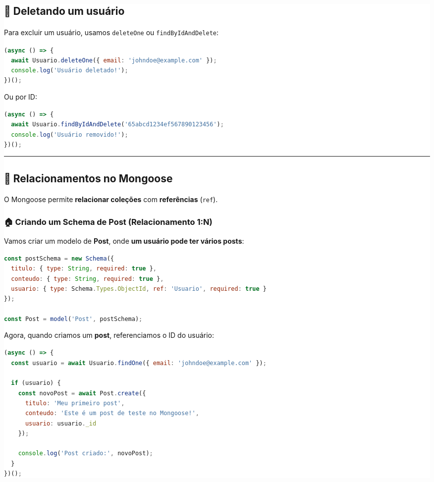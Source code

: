 ## 🔴 Deletando um usuário
Para excluir um usuário, usamos `deleteOne` ou `findByIdAndDelete`:

```js
(async () => {
  await Usuario.deleteOne({ email: 'johndoe@example.com' });
  console.log('Usuário deletado!');
})();
```

Ou por ID:

```js
(async () => {
  await Usuario.findByIdAndDelete('65abcd1234ef567890123456');
  console.log('Usuário removido!');
})();
```

---

## 🔗 Relacionamentos no Mongoose
O Mongoose permite **relacionar coleções** com **referências** (`ref`).

### 🏠 Criando um Schema de **Post** (Relacionamento 1:N)
Vamos criar um modelo de **Post**, onde **um usuário pode ter vários posts**:

```js
const postSchema = new Schema({
  titulo: { type: String, required: true },
  conteudo: { type: String, required: true },
  usuario: { type: Schema.Types.ObjectId, ref: 'Usuario', required: true }
});

const Post = model('Post', postSchema);
```

Agora, quando criamos um **post**, referenciamos o ID do usuário:

```js
(async () => {
  const usuario = await Usuario.findOne({ email: 'johndoe@example.com' });

  if (usuario) {
    const novoPost = await Post.create({
      titulo: 'Meu primeiro post',
      conteudo: 'Este é um post de teste no Mongoose!',
      usuario: usuario._id
    });

    console.log('Post criado:', novoPost);
  }
})();
```
